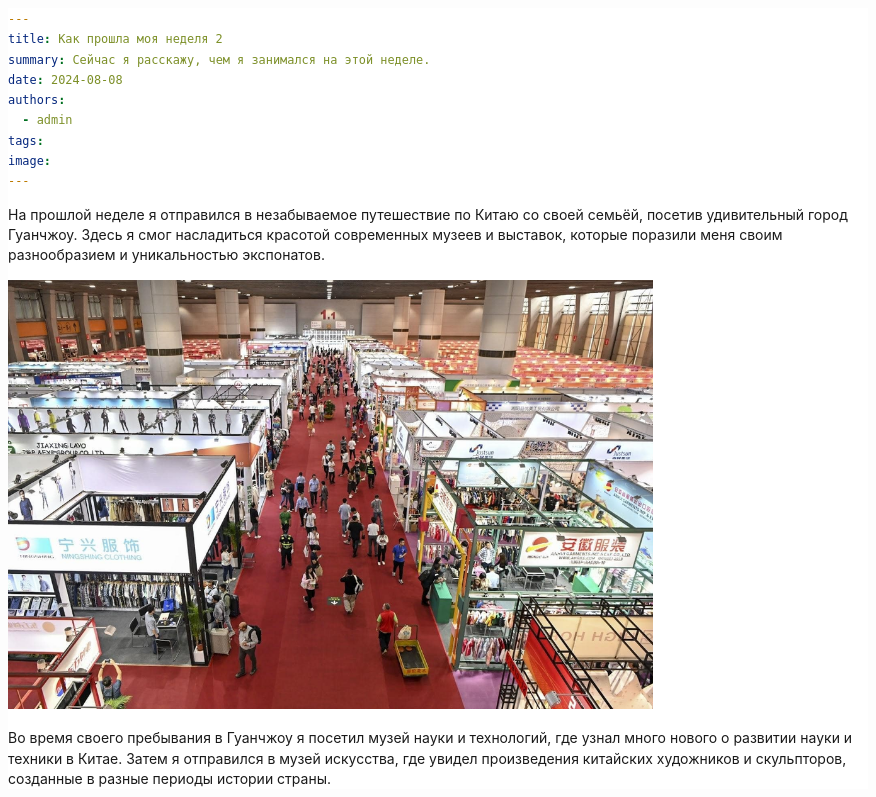 ```yaml
---
title: Как прошла моя неделя 2
summary: Сейчас я расскажу, чем я занимался на этой неделе.
date: 2024-08-08
authors:
  - admin
tags:
image:
---
```


На прошлой неделе я отправился в незабываемое путешествие по Китаю со своей семьёй, посетив удивительный город Гуанчжоу. Здесь я смог насладиться красотой современных музеев и выставок, которые поразили меня своим разнообразием и уникальностью экспонатов.

<img src="1.jpg" alt="drawing" width=75%/>

Во время своего пребывания в Гуанчжоу я посетил музей науки и технологий, где узнал много нового о развитии науки и техники в Китае. Затем я отправился в музей искусства, где увидел произведения китайских художников и скульпторов, созданные в разные периоды истории страны.
